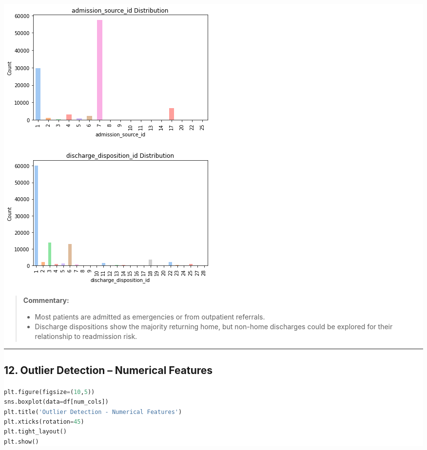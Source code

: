 


    
![png](output_22_1.png)
    



    
![png](output_22_2.png)
    



> **Commentary:**  
> - Most patients are admitted as emergencies or from outpatient referrals.
> - Discharge dispositions show the majority returning home, but non-home discharges could be explored for their relationship to readmission risk.

---

## 12. Outlier Detection – Numerical Features



```python
plt.figure(figsize=(10,5))
sns.boxplot(data=df[num_cols])
plt.title('Outlier Detection - Numerical Features')
plt.xticks(rotation=45)
plt.tight_layout()
plt.show()
```
